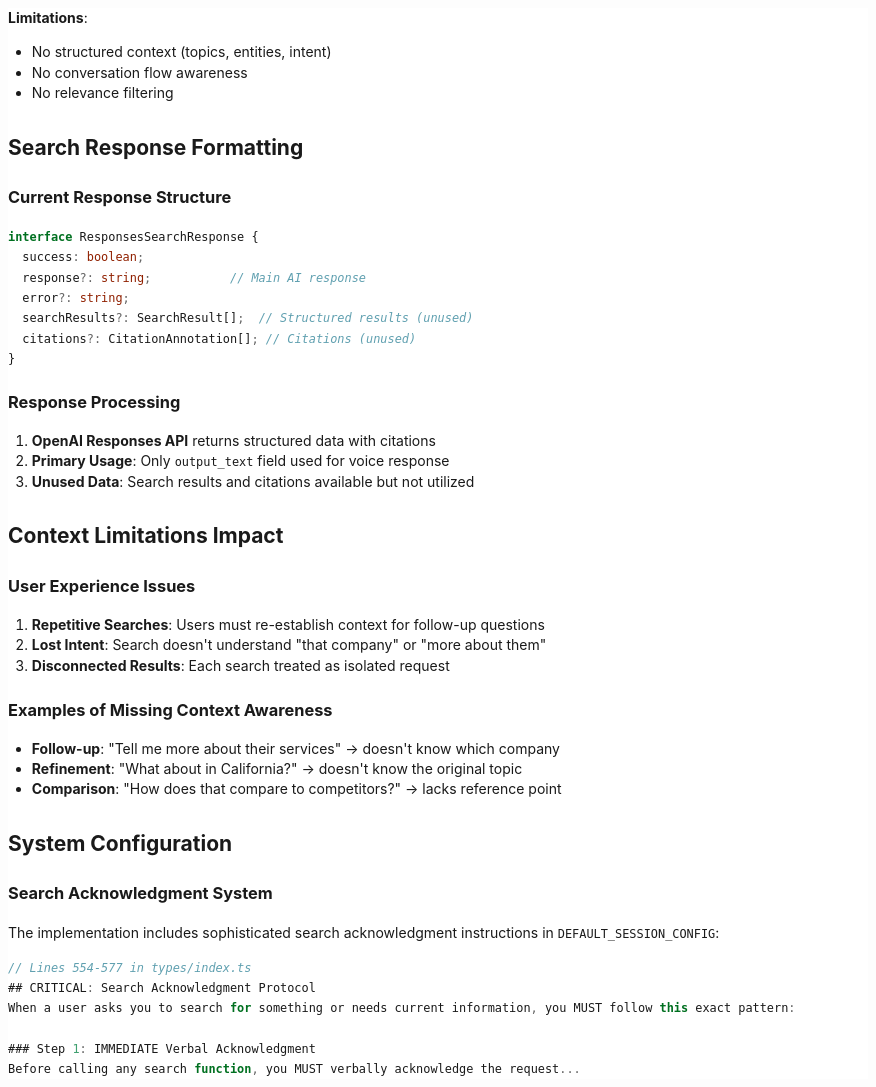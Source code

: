 **Limitations**:
- No structured context (topics, entities, intent)
- No conversation flow awareness
- No relevance filtering

## Search Response Formatting

### Current Response Structure
```typescript
interface ResponsesSearchResponse {
  success: boolean;
  response?: string;           // Main AI response
  error?: string;
  searchResults?: SearchResult[];  // Structured results (unused)
  citations?: CitationAnnotation[]; // Citations (unused)
}
```

### Response Processing
1. **OpenAI Responses API** returns structured data with citations
2. **Primary Usage**: Only `output_text` field used for voice response
3. **Unused Data**: Search results and citations available but not utilized

## Context Limitations Impact

### User Experience Issues
1. **Repetitive Searches**: Users must re-establish context for follow-up questions
2. **Lost Intent**: Search doesn't understand "that company" or "more about them"
3. **Disconnected Results**: Each search treated as isolated request

### Examples of Missing Context Awareness
- **Follow-up**: "Tell me more about their services" → doesn't know which company
- **Refinement**: "What about in California?" → doesn't know the original topic
- **Comparison**: "How does that compare to competitors?" → lacks reference point

## System Configuration

### Search Acknowledgment System
The implementation includes sophisticated search acknowledgment instructions in `DEFAULT_SESSION_CONFIG`:

```typescript
// Lines 554-577 in types/index.ts
## CRITICAL: Search Acknowledgment Protocol
When a user asks you to search for something or needs current information, you MUST follow this exact pattern:

### Step 1: IMMEDIATE Verbal Acknowledgment
Before calling any search function, you MUST verbally acknowledge the request...
```
